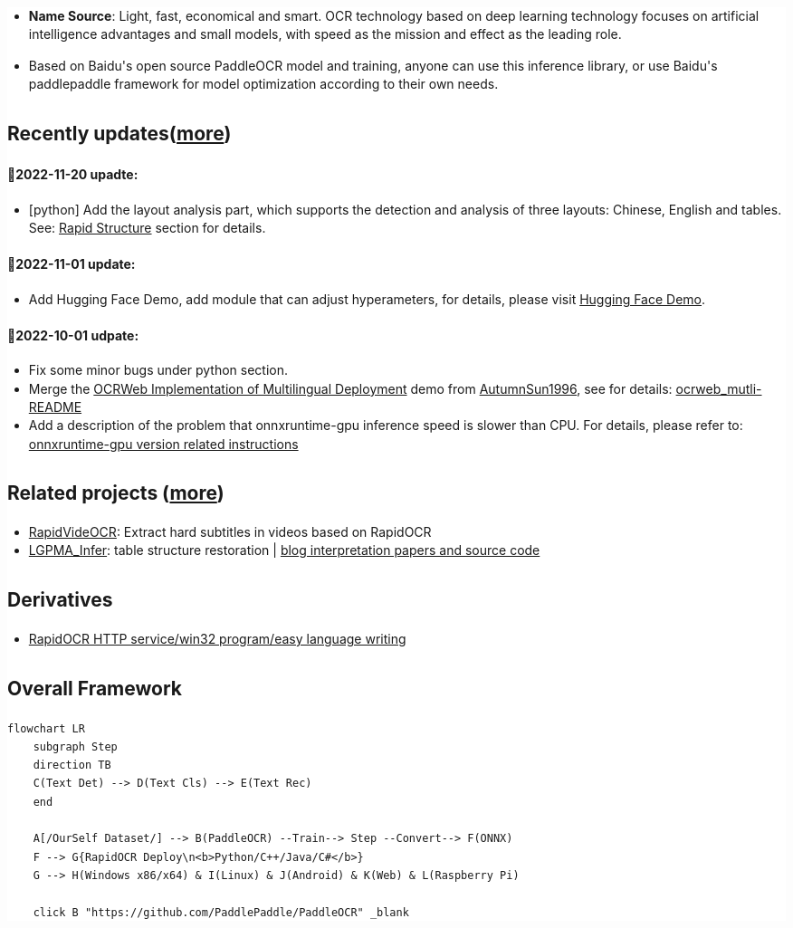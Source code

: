 - **Name Source**: Light, fast, economical and smart. OCR technology based on deep learning technology focuses on artificial intelligence advantages and small models, with speed as the mission and effect as the leading role.

- Based on Baidu's open source PaddleOCR model and training, anyone can use this inference library, or use Baidu's paddlepaddle framework for model optimization according to their own needs.

## Recently updates([more](./change_log_en.md))
#### 🧻2022-11-20 upadte:
- \[python\] Add the layout analysis part, which supports the detection and analysis of three layouts: Chinese, English and tables. See: [Rapid Structure](../python/rapid_structure/README.md) section for details.

#### 🎃2022-11-01 update:
- Add Hugging Face Demo, add module that can adjust hyperameters, for details, please visit [Hugging Face Demo](https://huggingface.co/spaces/SWHL/RapidOCRDemo).

#### 🚩2022-10-01 udpate:
- Fix some minor bugs under python section.
- Merge the [OCRWeb Implementation of Multilingual Deployment](https://github.com/RapidAI/RapidOCR/pull/46) demo from [AutumnSun1996](https://github.com/AutumnSun1996), see for details: [ocrweb_mutli-README](./ocrweb_multi/README.md)
- Add a description of the problem that onnxruntime-gpu inference speed is slower than CPU. For details, please refer to: [onnxruntime-gpu version related instructions](../python/README.md#onnxruntime-gpu版相关说明)


## Related projects ([more](../docs/related_projects.md))
- [RapidVideOCR](https://github.com/SWHL/RapidVideOCR): Extract hard subtitles in videos based on RapidOCR
- [LGPMA_Infer](https://github.com/SWHL/LGPMA_Infer): table structure restoration | [blog interpretation papers and source code](https://blog.csdn.net/shiwanghualuo/article/details/125047732)

## Derivatives
- [RapidOCR HTTP service/win32 program/easy language writing](https://github.com/Physton/RapidOCRServer)

## Overall Framework
```mermaid
flowchart LR
    subgraph Step
    direction TB
    C(Text Det) --> D(Text Cls) --> E(Text Rec)
    end

    A[/OurSelf Dataset/] --> B(PaddleOCR) --Train--> Step --Convert--> F(ONNX)
    F --> G{RapidOCR Deploy\n<b>Python/C++/Java/C#</b>}
    G --> H(Windows x86/x64) & I(Linux) & J(Android) & K(Web) & L(Raspberry Pi)

    click B "https://github.com/PaddlePaddle/PaddleOCR" _blank
```
